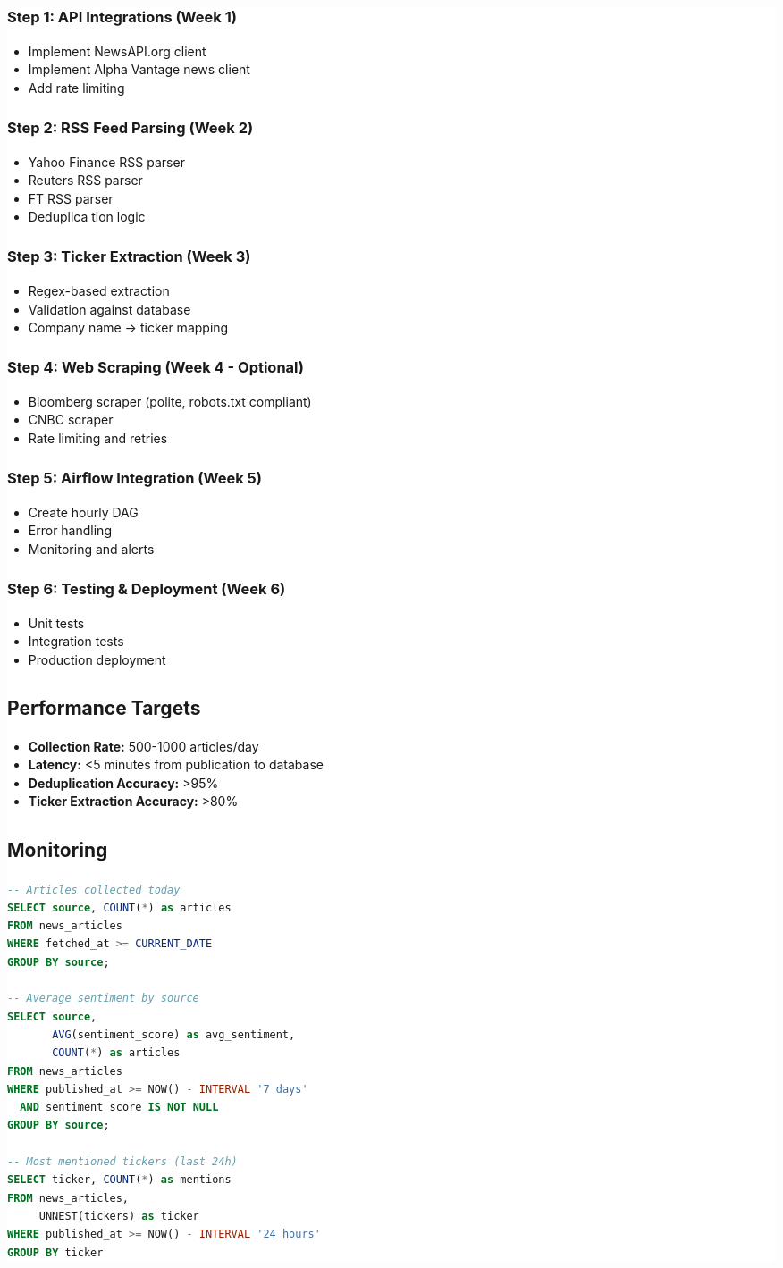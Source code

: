 ### Step 1: API Integrations (Week 1)
- Implement NewsAPI.org client
- Implement Alpha Vantage news client
- Add rate limiting

### Step 2: RSS Feed Parsing (Week 2)
- Yahoo Finance RSS parser
- Reuters RSS parser
- FT RSS parser
- Deduplica tion logic

### Step 3: Ticker Extraction (Week 3)
- Regex-based extraction
- Validation against database
- Company name → ticker mapping

### Step 4: Web Scraping (Week 4 - Optional)
- Bloomberg scraper (polite, robots.txt compliant)
- CNBC scraper
- Rate limiting and retries

### Step 5: Airflow Integration (Week 5)
- Create hourly DAG
- Error handling
- Monitoring and alerts

### Step 6: Testing & Deployment (Week 6)
- Unit tests
- Integration tests
- Production deployment

## Performance Targets
- **Collection Rate:** 500-1000 articles/day
- **Latency:** <5 minutes from publication to database
- **Deduplication Accuracy:** >95%
- **Ticker Extraction Accuracy:** >80%

## Monitoring
```sql
-- Articles collected today
SELECT source, COUNT(*) as articles
FROM news_articles
WHERE fetched_at >= CURRENT_DATE
GROUP BY source;

-- Average sentiment by source
SELECT source,
       AVG(sentiment_score) as avg_sentiment,
       COUNT(*) as articles
FROM news_articles
WHERE published_at >= NOW() - INTERVAL '7 days'
  AND sentiment_score IS NOT NULL
GROUP BY source;

-- Most mentioned tickers (last 24h)
SELECT ticker, COUNT(*) as mentions
FROM news_articles,
     UNNEST(tickers) as ticker
WHERE published_at >= NOW() - INTERVAL '24 hours'
GROUP BY ticker
```